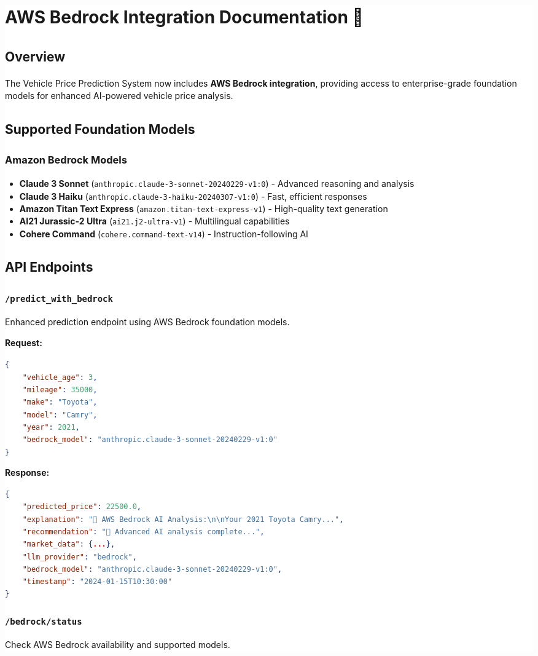# AWS Bedrock Integration Documentation 🔮

## Overview

The Vehicle Price Prediction System now includes **AWS Bedrock integration**, providing access to enterprise-grade foundation models for enhanced AI-powered vehicle price analysis.

## Supported Foundation Models

### Amazon Bedrock Models
- **Claude 3 Sonnet** (`anthropic.claude-3-sonnet-20240229-v1:0`) - Advanced reasoning and analysis
- **Claude 3 Haiku** (`anthropic.claude-3-haiku-20240307-v1:0`) - Fast, efficient responses
- **Amazon Titan Text Express** (`amazon.titan-text-express-v1`) - High-quality text generation
- **AI21 Jurassic-2 Ultra** (`ai21.j2-ultra-v1`) - Multilingual capabilities
- **Cohere Command** (`cohere.command-text-v14`) - Instruction-following AI

## API Endpoints

### `/predict_with_bedrock`
Enhanced prediction endpoint using AWS Bedrock foundation models.

**Request:**
```json
{
    "vehicle_age": 3,
    "mileage": 35000,
    "make": "Toyota",
    "model": "Camry",
    "year": 2021,
    "bedrock_model": "anthropic.claude-3-sonnet-20240229-v1:0"
}
```

**Response:**
```json
{
    "predicted_price": 22500.0,
    "explanation": "🔮 AWS Bedrock AI Analysis:\n\nYour 2021 Toyota Camry...",
    "recommendation": "🔮 Advanced AI analysis complete...",
    "market_data": {...},
    "llm_provider": "bedrock",
    "bedrock_model": "anthropic.claude-3-sonnet-20240229-v1:0",
    "timestamp": "2024-01-15T10:30:00"
}
```

### `/bedrock/status`
Check AWS Bedrock availability and supported models.
